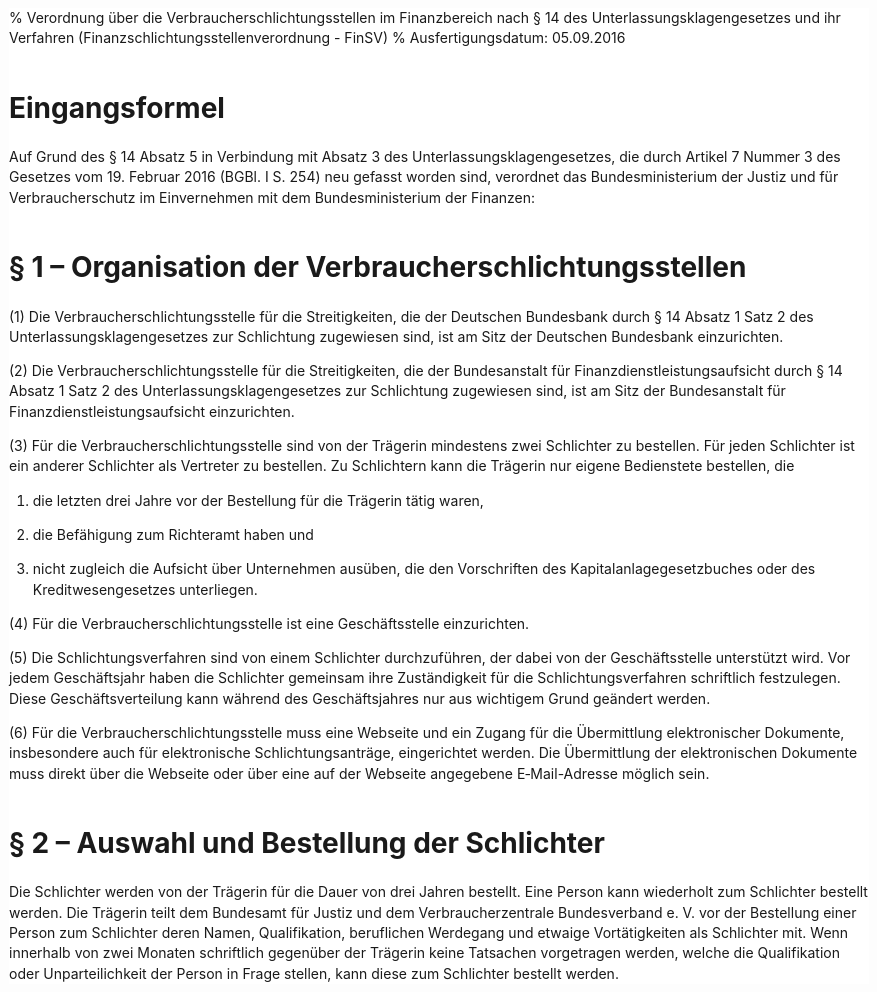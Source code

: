 % Verordnung über die Verbraucherschlichtungsstellen im Finanzbereich nach § 14 des Unterlassungsklagengesetzes und ihr Verfahren  (Finanzschlichtungsstellenverordnung - FinSV)
% Ausfertigungsdatum: 05.09.2016
 
# Eingangsformel

Auf Grund des § 14 Absatz 5 in Verbindung mit Absatz 3 des Unterlassungsklagengesetzes, die durch Artikel 7 Nummer 3 des Gesetzes vom 19. Februar 2016 (BGBl. I S. 254) neu gefasst worden sind, verordnet das Bundesministerium der Justiz und für Verbraucherschutz im Einvernehmen mit dem Bundesministerium der Finanzen:

# § 1 – Organisation der Verbraucherschlichtungsstellen

(1) Die Verbraucherschlichtungsstelle für die Streitigkeiten, die der Deutschen Bundesbank durch § 14 Absatz 1 Satz 2 des Unterlassungsklagengesetzes zur Schlichtung zugewiesen sind, ist am Sitz der Deutschen Bundesbank einzurichten.

(2) Die Verbraucherschlichtungsstelle für die Streitigkeiten, die der Bundesanstalt für Finanzdienstleistungsaufsicht durch § 14 Absatz 1 Satz 2 des Unterlassungsklagengesetzes zur Schlichtung zugewiesen sind, ist am Sitz der Bundesanstalt für Finanzdienstleistungsaufsicht einzurichten.

(3) Für die Verbraucherschlichtungsstelle sind von der Trägerin mindestens zwei Schlichter zu bestellen. Für jeden Schlichter ist ein anderer Schlichter als Vertreter zu bestellen. Zu Schlichtern kann die Trägerin nur eigene Bedienstete bestellen, die

1. die letzten drei Jahre vor der Bestellung für die Trägerin tätig waren,

2. die Befähigung zum Richteramt haben und

3. nicht zugleich die Aufsicht über Unternehmen ausüben, die den Vorschriften des Kapitalanlagegesetzbuches oder des Kreditwesengesetzes unterliegen.

(4) Für die Verbraucherschlichtungsstelle ist eine Geschäftsstelle einzurichten.

(5) Die Schlichtungsverfahren sind von einem Schlichter durchzuführen, der dabei von der Geschäftsstelle unterstützt wird. Vor jedem Geschäftsjahr haben die Schlichter gemeinsam ihre Zuständigkeit für die Schlichtungsverfahren schriftlich festzulegen. Diese Geschäftsverteilung kann während des Geschäftsjahres nur aus wichtigem Grund geändert werden.

(6) Für die Verbraucherschlichtungsstelle muss eine Webseite und ein Zugang für die Übermittlung elektronischer Dokumente, insbesondere auch für elektronische Schlichtungsanträge, eingerichtet werden. Die Übermittlung der elektronischen Dokumente muss direkt über die Webseite oder über eine auf der Webseite angegebene E‑Mail-Adresse möglich sein.

# § 2 – Auswahl und Bestellung der Schlichter

Die Schlichter werden von der Trägerin für die Dauer von drei Jahren bestellt. Eine Person kann wiederholt zum Schlichter bestellt werden. Die Trägerin teilt dem Bundesamt für Justiz und dem Verbraucherzentrale Bundesverband e. V. vor der Bestellung einer Person zum Schlichter deren Namen, Qualifikation, beruflichen Werdegang und etwaige Vortätigkeiten als Schlichter mit. Wenn innerhalb von zwei Monaten schriftlich gegenüber der Trägerin keine Tatsachen vorgetragen werden, welche die Qualifikation oder Unparteilichkeit der Person in Frage stellen, kann diese zum Schlichter bestellt werden.
